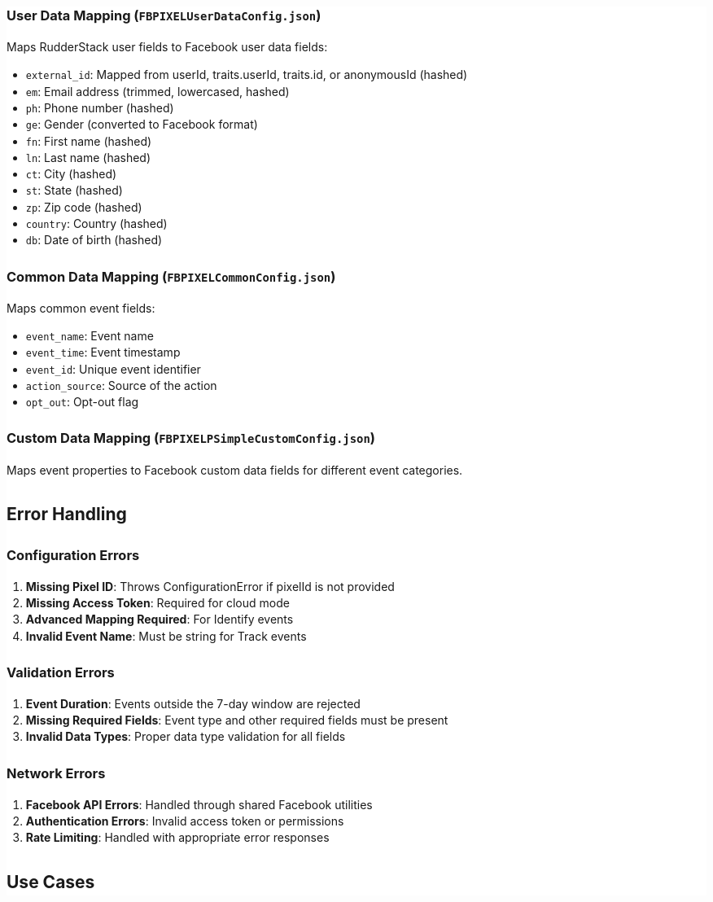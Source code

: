 ### User Data Mapping (`FBPIXELUserDataConfig.json`)

Maps RudderStack user fields to Facebook user data fields:
- `external_id`: Mapped from userId, traits.userId, traits.id, or anonymousId (hashed)
- `em`: Email address (trimmed, lowercased, hashed)
- `ph`: Phone number (hashed)
- `ge`: Gender (converted to Facebook format)
- `fn`: First name (hashed)
- `ln`: Last name (hashed)
- `ct`: City (hashed)
- `st`: State (hashed)
- `zp`: Zip code (hashed)
- `country`: Country (hashed)
- `db`: Date of birth (hashed)

### Common Data Mapping (`FBPIXELCommonConfig.json`)

Maps common event fields:
- `event_name`: Event name
- `event_time`: Event timestamp
- `event_id`: Unique event identifier
- `action_source`: Source of the action
- `opt_out`: Opt-out flag

### Custom Data Mapping (`FBPIXELPSimpleCustomConfig.json`)

Maps event properties to Facebook custom data fields for different event categories.

## Error Handling

### Configuration Errors

1. **Missing Pixel ID**: Throws ConfigurationError if pixelId is not provided
2. **Missing Access Token**: Required for cloud mode
3. **Advanced Mapping Required**: For Identify events
4. **Invalid Event Name**: Must be string for Track events

### Validation Errors

1. **Event Duration**: Events outside the 7-day window are rejected
2. **Missing Required Fields**: Event type and other required fields must be present
3. **Invalid Data Types**: Proper data type validation for all fields

### Network Errors

1. **Facebook API Errors**: Handled through shared Facebook utilities
2. **Authentication Errors**: Invalid access token or permissions
3. **Rate Limiting**: Handled with appropriate error responses

## Use Cases

